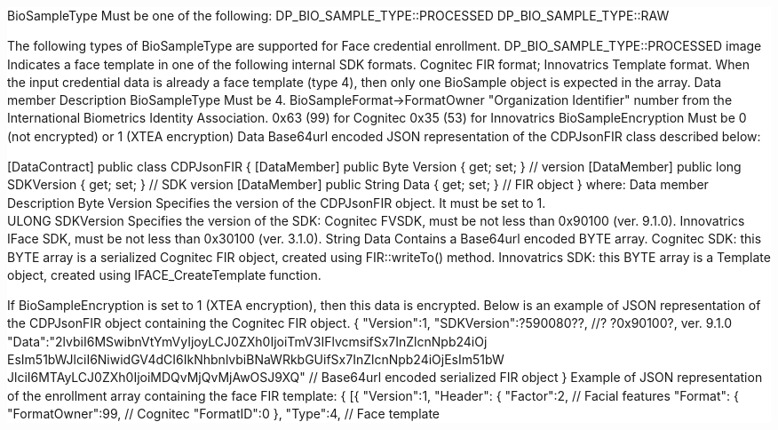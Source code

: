 BioSampleType	Must be one of the following:
	DP_BIO_SAMPLE_TYPE::PROCESSED
	DP_BIO_SAMPLE_TYPE::RAW

The following types of BioSampleType are supported for Face credential enrollment.
DP_BIO_SAMPLE_TYPE::PROCESSED image
Indicates a face template in one of the following internal SDK formats.
	Cognitec FIR format;
	Innovatrics Template format.
When the input credential data is already a face template (type 4), then only one BioSample object is expected in the array.
Data member	Description
BioSampleType	Must be 4.
BioSampleFormat->FormatOwner	"Organization Identifier" number from the International Biometrics Identity Association.
0x63 (99) for Cognitec
0x35 (53) for Innovatrics
BioSampleEncryption	Must be 0 (not encrypted) or 1 (XTEA encryption)
Data	Base64url encoded JSON representation of the CDPJsonFIR class described below:

[DataContract]
public class CDPJsonFIR
{
	[DataMember]
	public Byte Version { get; set; }    // version
	[DataMember]
	public long SDKVersion { get; set; } // SDK version
	[DataMember]
	public String Data { get; set; }     // FIR object
}
where:
Data member	Description
Byte Version	Specifies the version of the CDPJsonFIR object. It must be set to 1.   
ULONG SDKVersion	Specifies the version of the SDK:
Cognitec FVSDK, must be not less than 0x90100 (ver. 9.1.0).
Innovatrics IFace SDK, must be not less than 0x30100 (ver. 3.1.0).
String Data 	Contains a Base64url encoded BYTE array.
Cognitec SDK: this BYTE array is a serialized Cognitec FIR object, created using FIR::writeTo() method.
Innovatrics SDK: this BYTE array is a Template object, created using IFACE_CreateTemplate function.


If BioSampleEncryption is set to 1 (XTEA encryption), then this data is encrypted.
Below is an example of JSON representation of the CDPJsonFIR object containing the Cognitec FIR object.
{
	"Version":1,
	"SDKVersion":?590080??, //? ?0x90100?, ver. 9.1.0           				
	"Data":"2lvbiI6MSwibnVtYmVyIjoyLCJ0ZXh0IjoiTmV3IFlvcmsifSx7InZlcnNpb24iOj
	EsIm51bWJlciI6NiwidGV4dCI6IkNhbnlvbiBNaWRkbGUifSx7InZlcnNpb24iOjEsIm51bW
	JlciI6MTAyLCJ0ZXh0IjoiMDQvMjQvMjAwOSJ9XQ" // Base64url encoded 	serialized FIR object
       }
Example of JSON representation of the enrollment array containing the face FIR template:
{
	[{
	"Version":1,
	"Header":
	{
		"Factor":2, 											// Facial features
		"Format":
		{
			"FormatOwner":99,										// Cognitec
			"FormatID":0
		},
		"Type":4,	 										// Face template